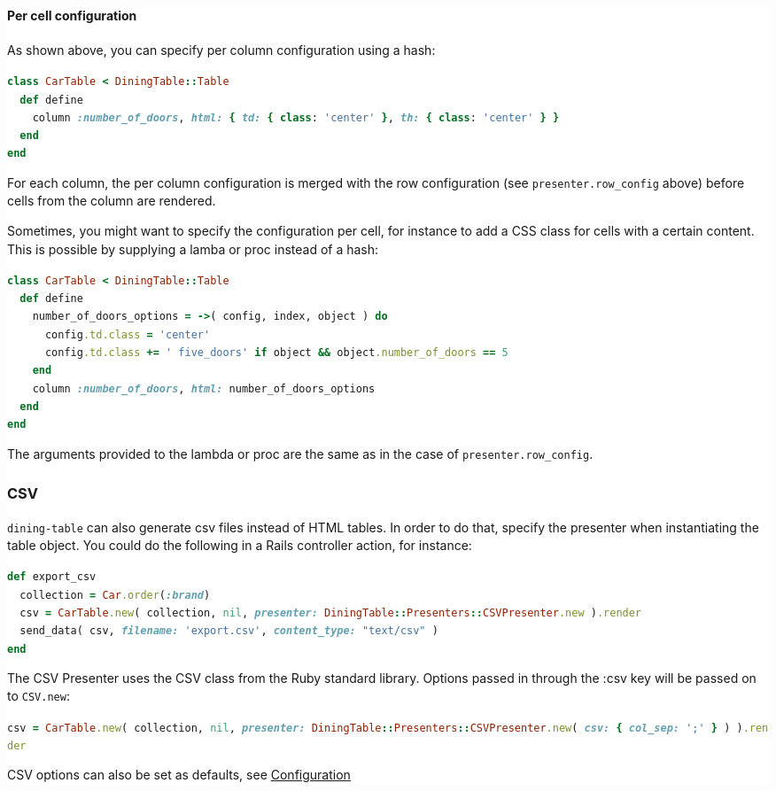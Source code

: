 #### Per cell configuration

As shown above, you can specify per column configuration using a hash:

```ruby
class CarTable < DiningTable::Table
  def define
    column :number_of_doors, html: { td: { class: 'center' }, th: { class: 'center' } }
  end
end
```
For each column, the per column configuration is merged with the row configuration (see `presenter.row_config` above) before
cells from the column are rendered.

Sometimes, you might want to specify the configuration per cell, for instance to add a CSS class for cells with a certain content.
This is possible by supplying a lamba or proc instead of a hash: 

```ruby
class CarTable < DiningTable::Table
  def define
    number_of_doors_options = ->( config, index, object ) do
      config.td.class = 'center'
      config.td.class += ' five_doors' if object && object.number_of_doors == 5
    end
    column :number_of_doors, html: number_of_doors_options
  end
end
```
The arguments provided to the lambda or proc are the same as in the case of `presenter.row_config`.

### CSV

`dining-table` can also generate csv files instead of HTML tables. In order to do that, specify the presenter when instantiating the table object. You could do
the following in a Rails controller action, for instance:

```ruby
def export_csv
  collection = Car.order(:brand)
  csv = CarTable.new( collection, nil, presenter: DiningTable::Presenters::CSVPresenter.new ).render
  send_data( csv, filename: 'export.csv', content_type: "text/csv" )
end
```

The CSV Presenter uses the CSV class from the Ruby standard library. Options passed in through the :csv key will be passed on to `CSV.new`:

```ruby
csv = CarTable.new( collection, nil, presenter: DiningTable::Presenters::CSVPresenter.new( csv: { col_sep: ';' } ) ).render
```

CSV options can also be set as defaults, see [Configuration](#configuration) 
